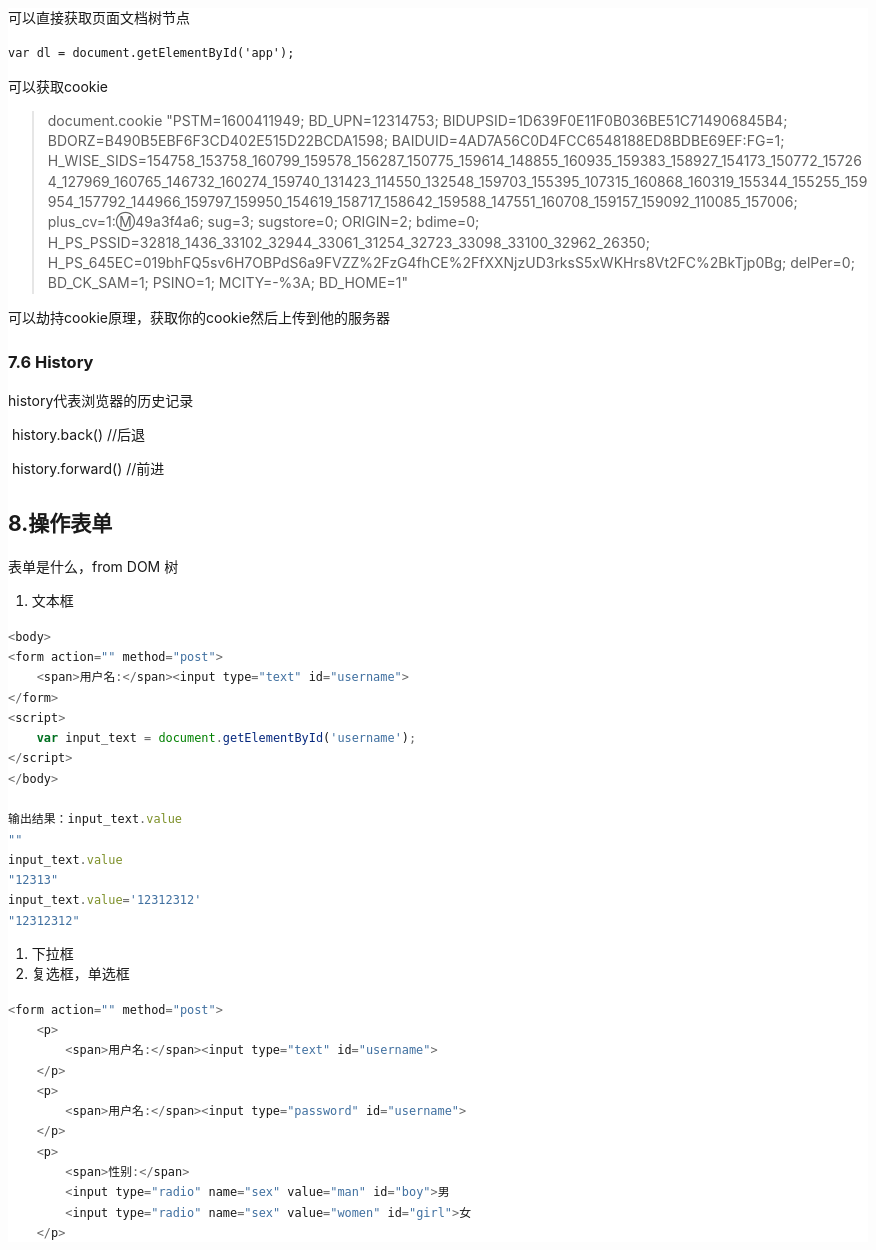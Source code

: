 可以直接获取页面文档树节点

`var dl = document.getElementById('app');`

可以获取cookie

>document.cookie
>"PSTM=1600411949; BD_UPN=12314753; BIDUPSID=1D639F0E11F0B036BE51C714906845B4; BDORZ=B490B5EBF6F3CD402E515D22BCDA1598; BAIDUID=4AD7A56C0D4FCC6548188ED8BDBE69EF:FG=1; H_WISE_SIDS=154758_153758_160799_159578_156287_150775_159614_148855_160935_159383_158927_154173_150772_157264_127969_160765_146732_160274_159740_131423_114550_132548_159703_155395_107315_160868_160319_155344_155255_159954_157792_144966_159797_159950_154619_158717_158642_159588_147551_160708_159157_159092_110085_157006; plus_cv=1::m:49a3f4a6; sug=3; sugstore=0; ORIGIN=2; bdime=0; H_PS_PSSID=32818_1436_33102_32944_33061_31254_32723_33098_33100_32962_26350; H_PS_645EC=019bhFQ5sv6H7OBPdS6a9FVZZ%2FzG4fhCE%2FfXXNjzUD3rksS5xWKHrs8Vt2FC%2BkTjp0Bg; delPer=0; BD_CK_SAM=1; PSINO=1; MCITY=-%3A; BD_HOME=1"

可以劫持cookie原理，获取你的cookie然后上传到他的服务器



### 7.6 History

history代表浏览器的历史记录	

​	history.back()  //后退

​	history.forward() //前进



## 8.操作表单

表单是什么，from DOM 树

1. 文本框

```javascript
<body>
<form action="" method="post">
    <span>用户名:</span><input type="text" id="username">
</form>
<script>
    var input_text = document.getElementById('username');
</script>
</body>

输出结果：input_text.value
""
input_text.value
"12313"
input_text.value='12312312'
"12312312"
```

1. 下拉框   
2. 复选框，单选框   

```javascript
<form action="" method="post">
    <p>
        <span>用户名:</span><input type="text" id="username">
    </p>
    <p>
        <span>用户名:</span><input type="password" id="username">
    </p>
    <p>
        <span>性别:</span>
        <input type="radio" name="sex" value="man" id="boy">男
        <input type="radio" name="sex" value="women" id="girl">女
    </p>
```